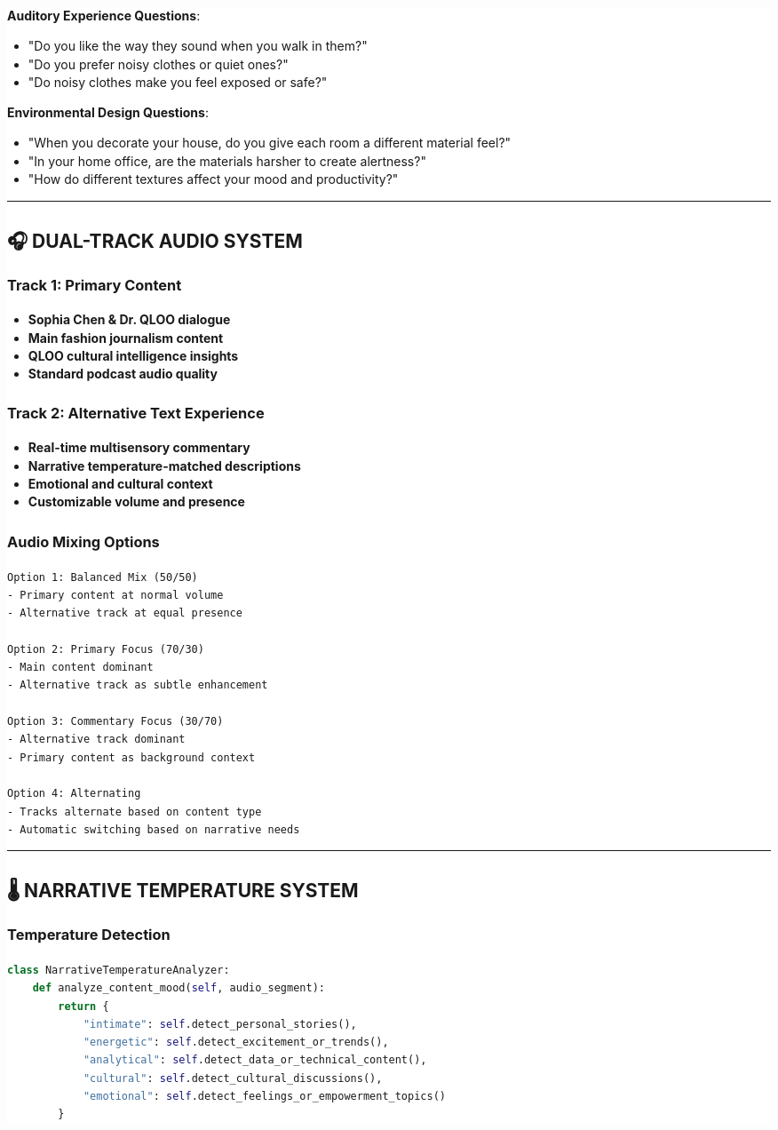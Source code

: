 **Auditory Experience Questions**:
- "Do you like the way they sound when you walk in them?"
- "Do you prefer noisy clothes or quiet ones?"
- "Do noisy clothes make you feel exposed or safe?"

**Environmental Design Questions**:
- "When you decorate your house, do you give each room a different material feel?"
- "In your home office, are the materials harsher to create alertness?"
- "How do different textures affect your mood and productivity?"

---

## 🎧 DUAL-TRACK AUDIO SYSTEM

### Track 1: Primary Content
- **Sophia Chen & Dr. QLOO dialogue**
- **Main fashion journalism content**
- **QLOO cultural intelligence insights**
- **Standard podcast audio quality**

### Track 2: Alternative Text Experience
- **Real-time multisensory commentary**
- **Narrative temperature-matched descriptions**
- **Emotional and cultural context**
- **Customizable volume and presence**

### Audio Mixing Options
```
Option 1: Balanced Mix (50/50)
- Primary content at normal volume
- Alternative track at equal presence

Option 2: Primary Focus (70/30)
- Main content dominant
- Alternative track as subtle enhancement

Option 3: Commentary Focus (30/70)
- Alternative track dominant
- Primary content as background context

Option 4: Alternating
- Tracks alternate based on content type
- Automatic switching based on narrative needs
```

---

## 🌡️ NARRATIVE TEMPERATURE SYSTEM

### Temperature Detection
```python
class NarrativeTemperatureAnalyzer:
    def analyze_content_mood(self, audio_segment):
        return {
            "intimate": self.detect_personal_stories(),
            "energetic": self.detect_excitement_or_trends(),
            "analytical": self.detect_data_or_technical_content(),
            "cultural": self.detect_cultural_discussions(),
            "emotional": self.detect_feelings_or_empowerment_topics()
        }
```

